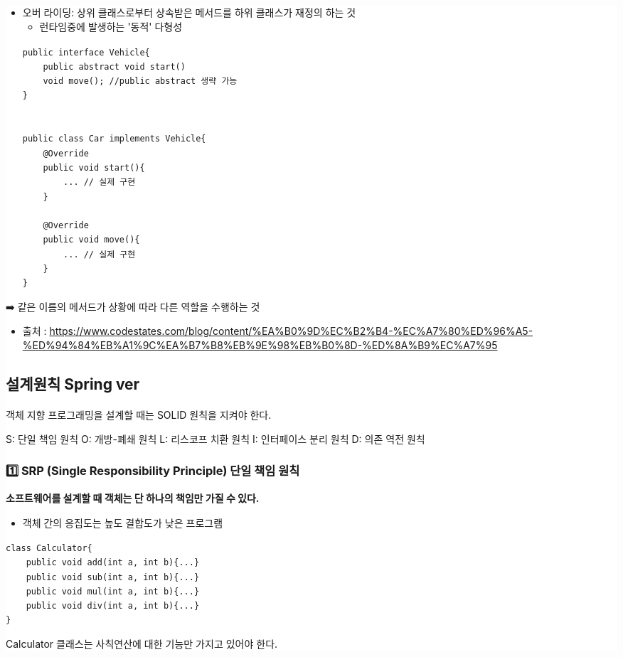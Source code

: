 - 오버 라이딩: 상위 클래스로부터 상속받은 메서드를 하위 클래스가 재정의 하는 것
    - 런타임중에 발생하는 '동적' 다형성
    ```
    public interface Vehicle{
        public abstract void start()
        void move(); //public abstract 생략 가능
    }


    public class Car implements Vehicle{
        @Override
        public void start(){
            ... // 실제 구현 
        }

        @Override
        public void move(){
            ... // 실제 구현 
        }
    }
    ```

➡️ 같은 이름의 메서드가 상황에 따라 다른 역할을 수행하는 것



- 출처 : https://www.codestates.com/blog/content/%EA%B0%9D%EC%B2%B4-%EC%A7%80%ED%96%A5-%ED%94%84%EB%A1%9C%EA%B7%B8%EB%9E%98%EB%B0%8D-%ED%8A%B9%EC%A7%95



## 설계원칙 Spring ver

객체 지향 프로그래밍을 설계할 때는 SOLID 원칙을 지켜야 한다.

S: 단일 책임 원칙
O: 개방-폐쇄 원칙
L: 리스코프 치환 원칙
I: 인터페이스 분리 원칙
D: 의존 역전 원칙


### 1️⃣ SRP (Single Responsibility Principle) 단일 책임 원칙

**소프트웨어를 설계할 때 객체는 단 하나의 책임만 가질 수 있다.**

- 객체 간의 응집도는 높도 결합도가 낮은 프로그램

```
class Calculator{
	public void add(int a, int b){...}   
	public void sub(int a, int b){...}   
	public void mul(int a, int b){...}   
	public void div(int a, int b){...}   
}
```

Calculator 클래스는 사칙연산에 대한 기능만 가지고 있어야 한다.
